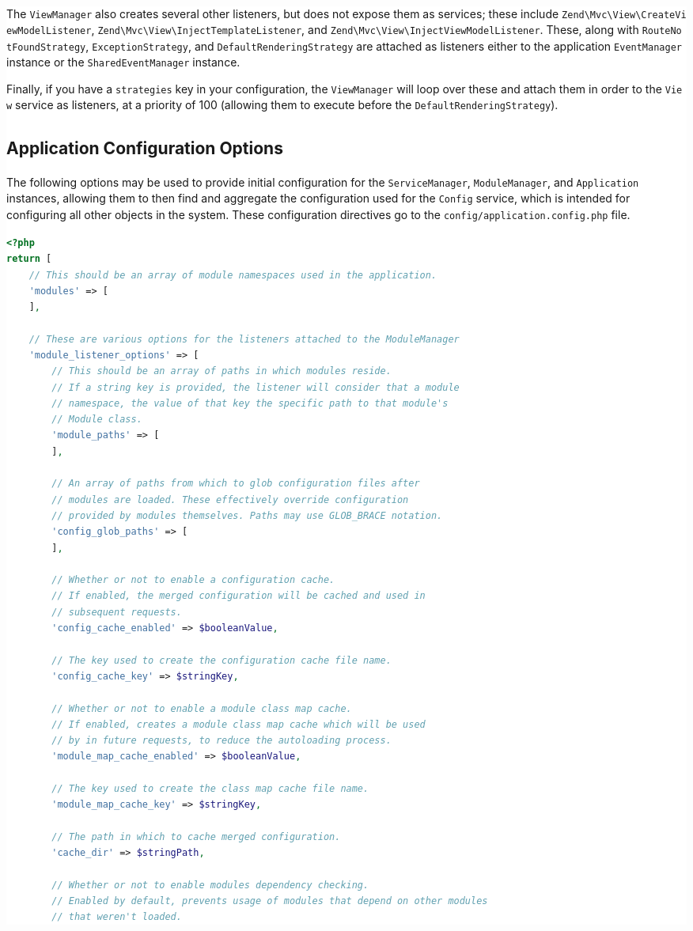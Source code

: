 The `ViewManager` also creates several other listeners, but does not expose them
as services; these include `Zend\Mvc\View\CreateViewModelListener`,
`Zend\Mvc\View\InjectTemplateListener`, and `Zend\Mvc\View\InjectViewModelListener`.
These, along with `RouteNotFoundStrategy`, `ExceptionStrategy`, and
`DefaultRenderingStrategy` are attached as listeners either to the application
`EventManager` instance or the `SharedEventManager` instance.

Finally, if you have a `strategies` key in your configuration, the `ViewManager`
will loop over these and attach them in order to the `View` service as
listeners, at a priority of 100 (allowing them to execute before the
`DefaultRenderingStrategy`).

## Application Configuration Options

The following options may be used to provide initial configuration for the
`ServiceManager`, `ModuleManager`, and `Application` instances, allowing them to
then find and aggregate the configuration used for the `Config` service, which
is intended for configuring all other objects in the system. These configuration
directives go to the `config/application.config.php` file.

```php
<?php
return [
    // This should be an array of module namespaces used in the application.
    'modules' => [
    ],

    // These are various options for the listeners attached to the ModuleManager
    'module_listener_options' => [
        // This should be an array of paths in which modules reside.
        // If a string key is provided, the listener will consider that a module
        // namespace, the value of that key the specific path to that module's
        // Module class.
        'module_paths' => [
        ],

        // An array of paths from which to glob configuration files after
        // modules are loaded. These effectively override configuration
        // provided by modules themselves. Paths may use GLOB_BRACE notation.
        'config_glob_paths' => [
        ],

        // Whether or not to enable a configuration cache.
        // If enabled, the merged configuration will be cached and used in
        // subsequent requests.
        'config_cache_enabled' => $booleanValue,

        // The key used to create the configuration cache file name.
        'config_cache_key' => $stringKey,

        // Whether or not to enable a module class map cache.
        // If enabled, creates a module class map cache which will be used
        // by in future requests, to reduce the autoloading process.
        'module_map_cache_enabled' => $booleanValue,

        // The key used to create the class map cache file name.
        'module_map_cache_key' => $stringKey,

        // The path in which to cache merged configuration.
        'cache_dir' => $stringPath,

        // Whether or not to enable modules dependency checking.
        // Enabled by default, prevents usage of modules that depend on other modules
        // that weren't loaded.
```